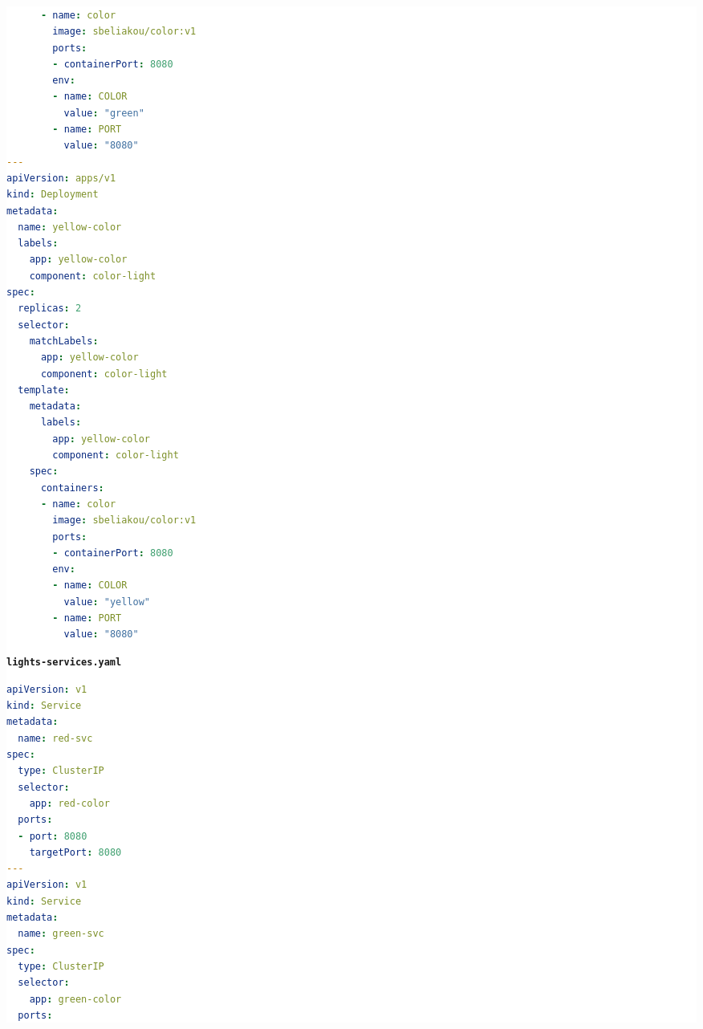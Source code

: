 ```yaml
      - name: color
        image: sbeliakou/color:v1
        ports:
        - containerPort: 8080
        env:
        - name: COLOR
          value: "green"
        - name: PORT
          value: "8080"
---
apiVersion: apps/v1
kind: Deployment
metadata:
  name: yellow-color
  labels:
    app: yellow-color
    component: color-light
spec:
  replicas: 2
  selector:
    matchLabels:
      app: yellow-color
      component: color-light
  template:
    metadata:
      labels:
        app: yellow-color
        component: color-light
    spec:
      containers:
      - name: color
        image: sbeliakou/color:v1
        ports:
        - containerPort: 8080
        env:
        - name: COLOR
          value: "yellow"
        - name: PORT
          value: "8080"
```

**`lights-services.yaml`**
```yaml
apiVersion: v1
kind: Service
metadata:
  name: red-svc
spec:
  type: ClusterIP
  selector:
    app: red-color
  ports:
  - port: 8080
    targetPort: 8080
---
apiVersion: v1
kind: Service
metadata:
  name: green-svc
spec:
  type: ClusterIP
  selector:
    app: green-color
  ports:
```